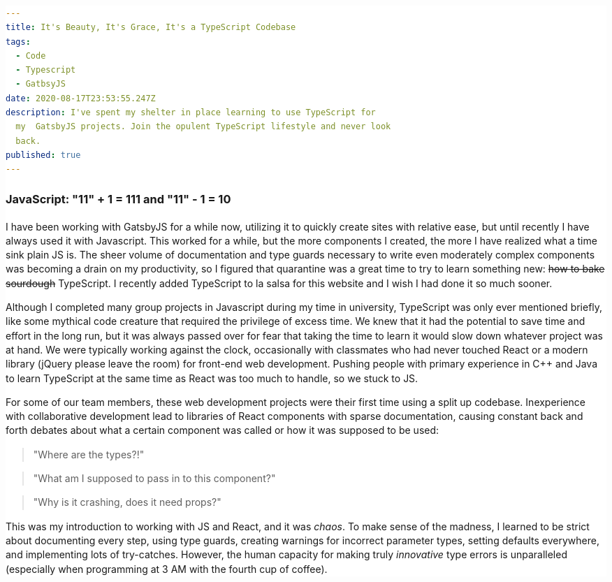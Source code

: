 ```yaml
---
title: It's Beauty, It's Grace, It's a TypeScript Codebase
tags:
  - Code
  - Typescript
  - GatbsyJS
date: 2020-08-17T23:53:55.247Z
description: I've spent my shelter in place learning to use TypeScript for
  my  GatsbyJS projects. Join the opulent TypeScript lifestyle and never look
  back.
published: true
---
```


### JavaScript: "11" + 1 = 111 and "11" - 1 = 10

I have been working with GatsbyJS for a while now, utilizing it to quickly create
sites with relative ease, but until recently I have always used it with Javascript.
This worked for a while, but the more components I created, the more I have realized
what a time sink plain JS is. The sheer volume of documentation and type guards
necessary to write even moderately complex components was becoming a drain on my productivity,
so I figured that quarantine was a great time to try to learn something new:
~~how to bake sourdough~~ TypeScript. I recently added
TypeScript to la salsa for this website and I wish I had done it so much sooner.

Although I completed many group projects in Javascript during my time in university,
TypeScript was only ever mentioned briefly, like some mythical code creature that
required the privilege of excess time. We knew that it had the potential to save
time and effort in the long run, but it was always passed over for fear that
taking the time to learn it would slow down whatever project was at hand. We
were typically working against the clock, occasionally with classmates who had never touched
React or a modern library (jQuery please leave the room) for front-end web
development. Pushing people with primary experience in C++ and Java to learn
TypeScript at the same time as React was too much to handle,
so we stuck to JS.

For some of our team members, these web development projects were their first time using a split up codebase. Inexperience with collaborative development lead to libraries of React components with sparse documentation, causing constant back and forth debates about what a certain component was called or how it was supposed to be used:

> "Where are the types?!"

> "What am I supposed to pass in to this component?"

> "Why is it crashing, does it need props?"

This was my introduction to working with JS and React, and it was _chaos_. To make
sense of the madness, I learned to be strict about documenting every step, using
type guards, creating warnings for incorrect parameter types, setting defaults
everywhere, and implementing lots of try-catches. However, the human
capacity for making truly _innovative_ type errors is unparalleled (especially when programming
at 3 AM with the fourth cup of coffee).
